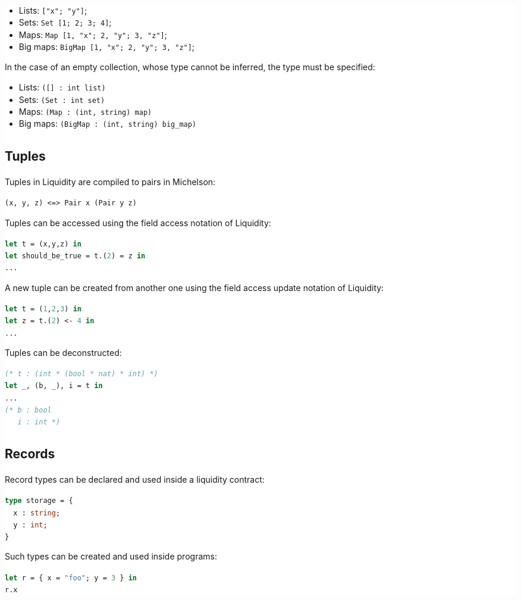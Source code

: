 * Lists: `["x"; "y"]`;
* Sets: `Set [1; 2; 3; 4]`;
* Maps: `Map [1, "x"; 2, "y"; 3, "z"]`;
* Big maps: `BigMap [1, "x"; 2, "y"; 3, "z"]`;

In the case of an empty collection, whose type cannot be inferred, the
  type must be specified:

* Lists: `([] : int list)`
* Sets: `(Set : int set)`
* Maps: `(Map : (int, string) map)`
* Big maps: `(BigMap : (int, string) big_map)`


Tuples
------

Tuples in Liquidity are compiled to pairs in Michelson:
```
(x, y, z) <=> Pair x (Pair y z)
```

Tuples can be accessed using the field access notation of Liquidity:
```ocaml
let t = (x,y,z) in
let should_be_true = t.(2) = z in
...
```

A new tuple can be created from another one using the field access update
notation of Liquidity:
```ocaml
let t = (1,2,3) in
let z = t.(2) <- 4 in
...
```

Tuples can be deconstructed:
```ocaml
(* t : (int * (bool * nat) * int) *)
let _, (b, _), i = t in
...
(* b : bool
   i : int *)
```


Records
-------

Record types can be declared and used inside a liquidity contract:
```ocaml
type storage = {
  x : string;
  y : int;
}
```
Such types can be created and used inside programs:
```ocaml
let r = { x = "foo"; y = 3 } in
r.x
```
